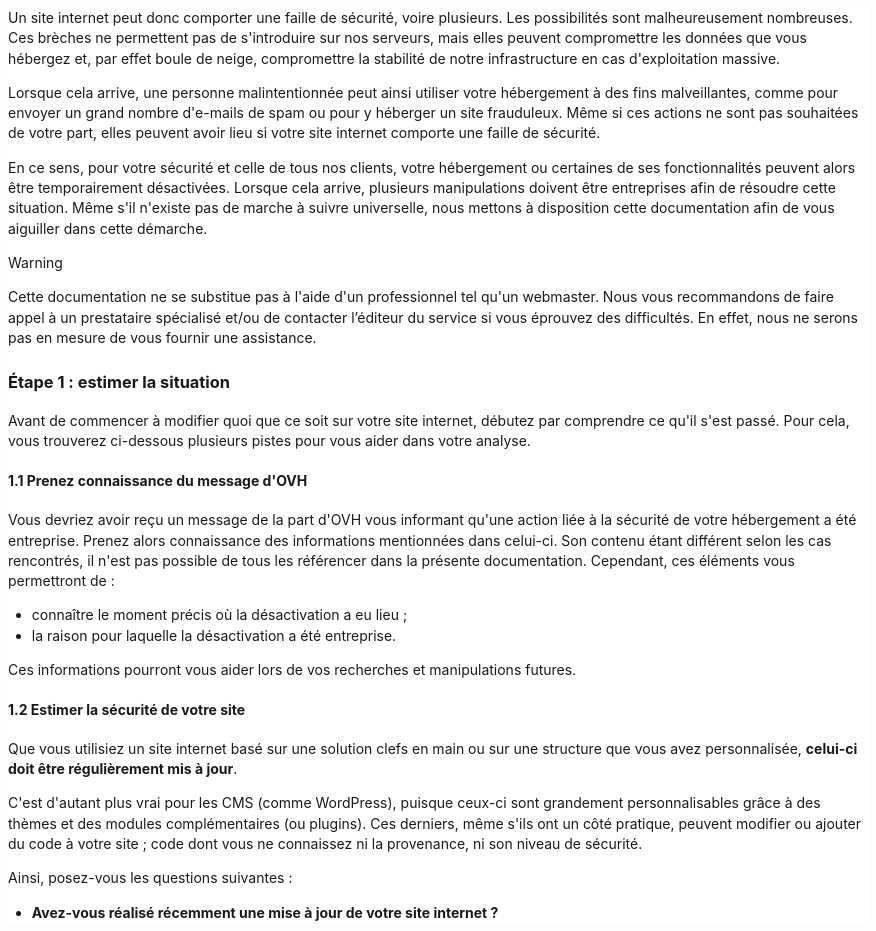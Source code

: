 Un site internet peut donc comporter une faille de sécurité, voire plusieurs. Les possibilités sont malheureusement nombreuses. Ces brèches ne permettent pas de s'introduire sur nos serveurs, mais elles peuvent compromettre les données que vous hébergez et, par effet boule de neige, compromettre la stabilité de notre infrastructure en cas d'exploitation massive.

Lorsque cela arrive, une personne malintentionnée peut ainsi utiliser votre hébergement à des fins malveillantes, comme pour envoyer un grand nombre d'e-mails de spam ou pour y héberger un site frauduleux. Même si ces actions ne sont pas souhaitées de votre part, elles peuvent avoir lieu si votre site internet comporte une faille de sécurité. 

En ce sens, pour votre sécurité et celle de tous nos clients, votre hébergement ou certaines de ses fonctionnalités peuvent alors être temporairement désactivées. Lorsque cela arrive, plusieurs manipulations doivent être entreprises afin de résoudre cette situation. Même s'il n'existe pas de marche à suivre universelle, nous mettons à disposition cette documentation afin de vous aiguiller dans cette démarche. 

> [!warning]
>
> Cette documentation ne se substitue pas à l'aide d'un professionnel tel qu'un webmaster. Nous vous recommandons de faire appel à un prestataire spécialisé et/ou de contacter l’éditeur du service si vous éprouvez des difficultés. En effet, nous ne serons pas en mesure de vous fournir une assistance.
>

### Étape 1 : estimer la situation

Avant de commencer à modifier quoi que ce soit sur votre site internet, débutez par comprendre ce qu'il s'est passé. Pour cela, vous trouverez ci-dessous plusieurs pistes pour vous aider dans votre analyse. 

#### 1.1 Prenez connaissance du message d'OVH

Vous devriez avoir reçu un message de la part d'OVH vous informant qu'une action liée à la sécurité de votre hébergement a été entreprise. Prenez alors connaissance des informations mentionnées dans celui-ci. Son contenu étant différent selon les cas rencontrés, il n'est pas possible de tous les référencer dans la présente documentation. Cependant, ces éléments vous permettront de :

- connaître le moment précis où la désactivation a eu lieu ;
- la raison pour laquelle la désactivation a été entreprise.

Ces informations pourront vous aider lors de vos recherches et manipulations futures.

#### 1.2 Estimer la sécurité de votre site

Que vous utilisiez un site internet basé sur une solution clefs en main ou sur une structure que vous avez personnalisée, **celui-ci doit être régulièrement mis à jour**. 

C'est d'autant plus vrai pour les CMS (comme WordPress), puisque ceux-ci sont grandement personnalisables grâce à des thèmes et des modules complémentaires (ou plugins). Ces derniers, même s'ils ont un côté pratique, peuvent modifier ou ajouter du code à votre site ; code dont vous ne connaissez ni la provenance, ni son niveau de sécurité.

Ainsi, posez-vous les questions suivantes : 

- **Avez-vous réalisé récemment une mise à jour de votre site internet ?** 
